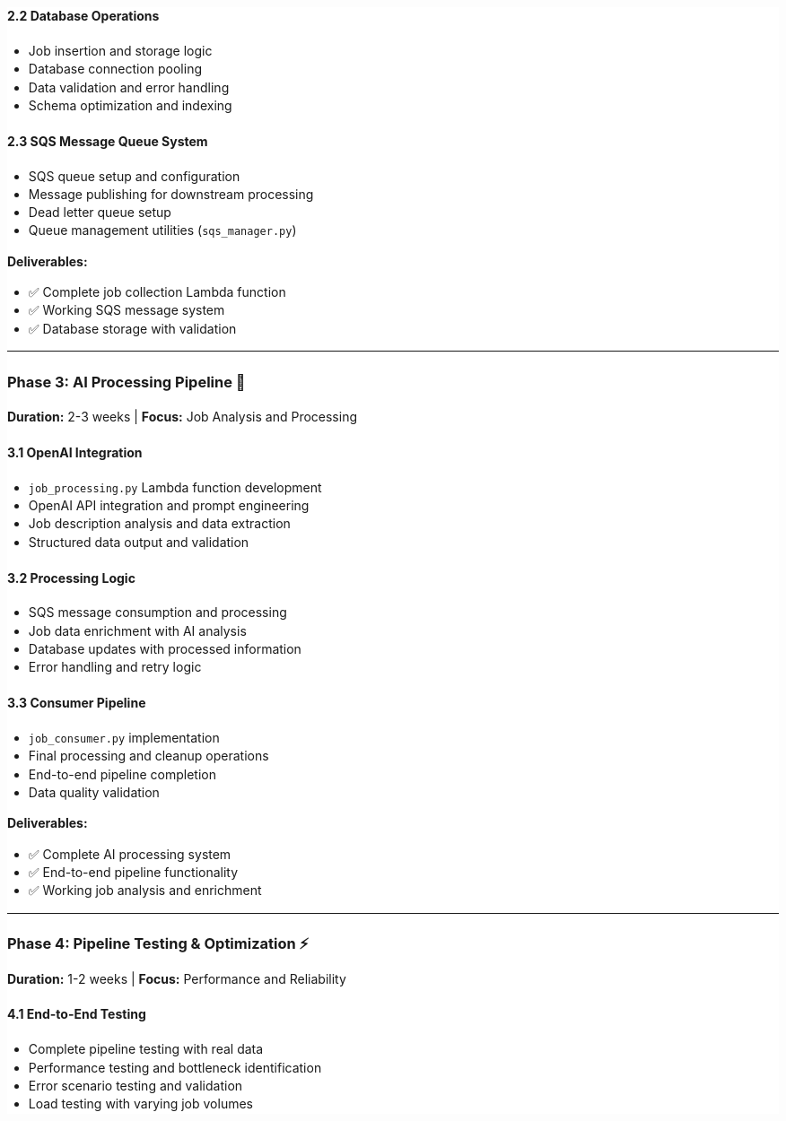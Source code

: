 #### 2.2 Database Operations
- Job insertion and storage logic
- Database connection pooling
- Data validation and error handling
- Schema optimization and indexing

#### 2.3 SQS Message Queue System
- SQS queue setup and configuration
- Message publishing for downstream processing
- Dead letter queue setup
- Queue management utilities (`sqs_manager.py`)

**Deliverables:**
- ✅ Complete job collection Lambda function
- ✅ Working SQS message system
- ✅ Database storage with validation

---

### Phase 3: AI Processing Pipeline 🤖
**Duration:** 2-3 weeks | **Focus:** Job Analysis and Processing

#### 3.1 OpenAI Integration
- `job_processing.py` Lambda function development
- OpenAI API integration and prompt engineering
- Job description analysis and data extraction
- Structured data output and validation

#### 3.2 Processing Logic
- SQS message consumption and processing
- Job data enrichment with AI analysis
- Database updates with processed information
- Error handling and retry logic

#### 3.3 Consumer Pipeline
- `job_consumer.py` implementation
- Final processing and cleanup operations
- End-to-end pipeline completion
- Data quality validation

**Deliverables:**
- ✅ Complete AI processing system
- ✅ End-to-end pipeline functionality
- ✅ Working job analysis and enrichment

---

### Phase 4: Pipeline Testing & Optimization ⚡
**Duration:** 1-2 weeks | **Focus:** Performance and Reliability

#### 4.1 End-to-End Testing
- Complete pipeline testing with real data
- Performance testing and bottleneck identification
- Error scenario testing and validation
- Load testing with varying job volumes
